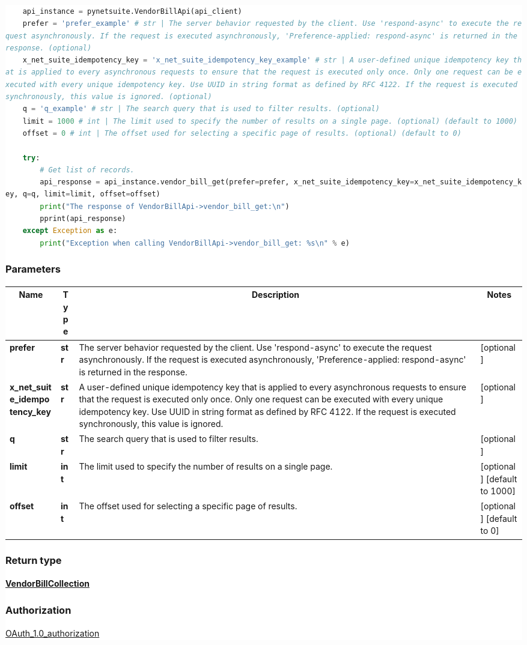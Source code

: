 ```python
    api_instance = pynetsuite.VendorBillApi(api_client)
    prefer = 'prefer_example' # str | The server behavior requested by the client. Use 'respond-async' to execute the request asynchronously. If the request is executed asynchronously, 'Preference-applied: respond-async' is returned in the response. (optional)
    x_net_suite_idempotency_key = 'x_net_suite_idempotency_key_example' # str | A user-defined unique idempotency key that is applied to every asynchronous requests to ensure that the request is executed only once. Only one request can be executed with every unique idempotency key. Use UUID in string format as defined by RFC 4122. If the request is executed synchronously, this value is ignored. (optional)
    q = 'q_example' # str | The search query that is used to filter results. (optional)
    limit = 1000 # int | The limit used to specify the number of results on a single page. (optional) (default to 1000)
    offset = 0 # int | The offset used for selecting a specific page of results. (optional) (default to 0)

    try:
        # Get list of records.
        api_response = api_instance.vendor_bill_get(prefer=prefer, x_net_suite_idempotency_key=x_net_suite_idempotency_key, q=q, limit=limit, offset=offset)
        print("The response of VendorBillApi->vendor_bill_get:\n")
        pprint(api_response)
    except Exception as e:
        print("Exception when calling VendorBillApi->vendor_bill_get: %s\n" % e)
```



### Parameters


Name | Type | Description  | Notes
------------- | ------------- | ------------- | -------------
 **prefer** | **str**| The server behavior requested by the client. Use &#39;respond-async&#39; to execute the request asynchronously. If the request is executed asynchronously, &#39;Preference-applied: respond-async&#39; is returned in the response. | [optional] 
 **x_net_suite_idempotency_key** | **str**| A user-defined unique idempotency key that is applied to every asynchronous requests to ensure that the request is executed only once. Only one request can be executed with every unique idempotency key. Use UUID in string format as defined by RFC 4122. If the request is executed synchronously, this value is ignored. | [optional] 
 **q** | **str**| The search query that is used to filter results. | [optional] 
 **limit** | **int**| The limit used to specify the number of results on a single page. | [optional] [default to 1000]
 **offset** | **int**| The offset used for selecting a specific page of results. | [optional] [default to 0]

### Return type

[**VendorBillCollection**](VendorBillCollection.md)

### Authorization

[OAuth_1.0_authorization](../README.md#OAuth_1.0_authorization)
